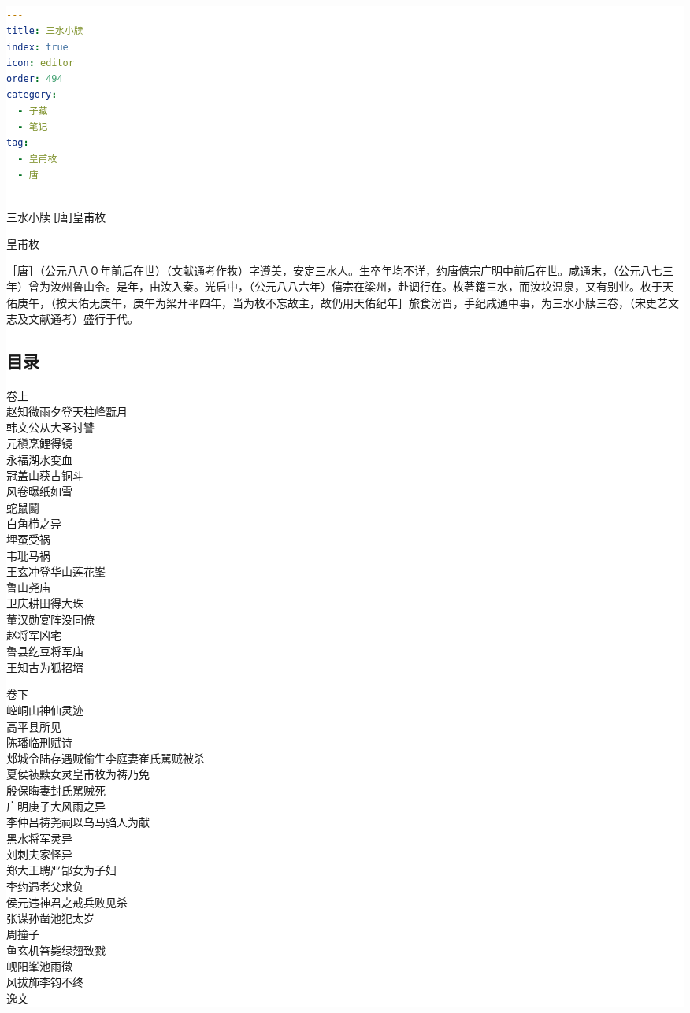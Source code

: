 ```yaml
---
title: 三水小牍
index: true
icon: editor
order: 494
category:
  - 子藏
  - 笔记
tag:
  - 皇甫枚
  - 唐
---
```


三水小牍 [唐]皇甫枚  

皇甫枚  

［唐］（公元八八０年前后在世）（文献通考作牧）字遵美，安定三水人。生卒年均不详，约唐僖宗广明中前后在世。咸通末，（公元八七三年）曾为汝州鲁山令。是年，由汝入秦。光启中，（公元八八六年）僖宗在梁州，赴调行在。枚著籍三水，而汝坟温泉，又有别业。枚于天佑庚午，（按天佑无庚午，庚午为梁开平四年，当为枚不忘故主，故仍用天佑纪年］旅食汾晋，手纪咸通中事，为三水小牍三卷，（宋史艺文志及文献通考）盛行于代。  

## 目录

卷上  
赵知微雨夕登天柱峰翫月  
韩文公从大圣讨讐  
元稹烹鲤得镜  
永福湖水变血  
冠盖山获古铜斗  
风卷曝纸如雪  
蛇鼠鬭  
白角栉之异  
埋蚕受祸  
韦玭马祸  
王玄冲登华山莲花峯  
鲁山尧庙  
卫庆耕田得大珠  
董汉勋宴阵没同僚  
赵将军凶宅  
鲁县纥豆将军庙  
王知古为狐招壻  

卷下  
崆峒山神仙灵迹  
高平县所见  
陈璠临刑赋诗  
郏城令陆存遇贼偷生李庭妻崔氏駡贼被杀  
夏侯祯黩女灵皇甫枚为祷乃免  
殷保晦妻封氏駡贼死  
广明庚子大风雨之异  
李仲吕祷尧祠以乌马驺人为献  
黑水将军灵异  
刘刺夫家怪异  
郑大王聘严郜女为子妇  
李约遇老父求负  
侯元违神君之戒兵败见杀  
张谋孙凿池犯太岁  
周撞子  
鱼玄机笞毙绿翘致戮  
岘阳峯池雨徵  
风拔斾李钧不终  
逸文  
